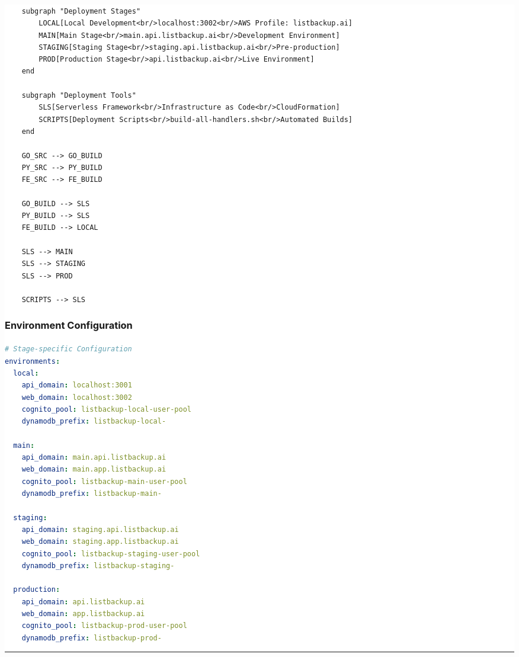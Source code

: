 ```mermaid
    subgraph "Deployment Stages"
        LOCAL[Local Development<br/>localhost:3002<br/>AWS Profile: listbackup.ai]
        MAIN[Main Stage<br/>main.api.listbackup.ai<br/>Development Environment]
        STAGING[Staging Stage<br/>staging.api.listbackup.ai<br/>Pre-production]
        PROD[Production Stage<br/>api.listbackup.ai<br/>Live Environment]
    end
    
    subgraph "Deployment Tools"
        SLS[Serverless Framework<br/>Infrastructure as Code<br/>CloudFormation]
        SCRIPTS[Deployment Scripts<br/>build-all-handlers.sh<br/>Automated Builds]
    end
    
    GO_SRC --> GO_BUILD
    PY_SRC --> PY_BUILD
    FE_SRC --> FE_BUILD
    
    GO_BUILD --> SLS
    PY_BUILD --> SLS
    FE_BUILD --> LOCAL
    
    SLS --> MAIN
    SLS --> STAGING
    SLS --> PROD
    
    SCRIPTS --> SLS
```

### Environment Configuration

```yaml
# Stage-specific Configuration
environments:
  local:
    api_domain: localhost:3001
    web_domain: localhost:3002
    cognito_pool: listbackup-local-user-pool
    dynamodb_prefix: listbackup-local-
    
  main:
    api_domain: main.api.listbackup.ai
    web_domain: main.app.listbackup.ai
    cognito_pool: listbackup-main-user-pool
    dynamodb_prefix: listbackup-main-
    
  staging:
    api_domain: staging.api.listbackup.ai
    web_domain: staging.app.listbackup.ai
    cognito_pool: listbackup-staging-user-pool
    dynamodb_prefix: listbackup-staging-
    
  production:
    api_domain: api.listbackup.ai
    web_domain: app.listbackup.ai
    cognito_pool: listbackup-prod-user-pool
    dynamodb_prefix: listbackup-prod-
```

---